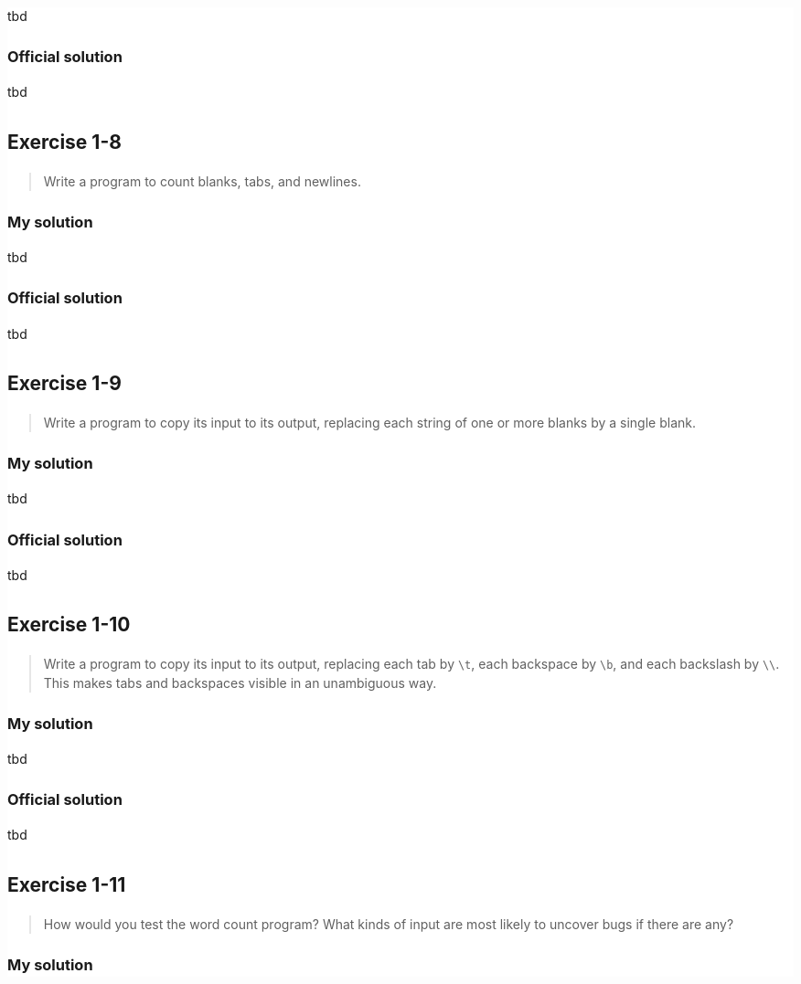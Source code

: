 tbd

### Official solution

tbd

## Exercise 1-8

> Write a program to count blanks, tabs, and newlines. <BibRef id='KR1988' pages='p. 20'></BibRef>

### My solution

tbd

### Official solution

tbd

## Exercise 1-9

> Write a program to copy its input to its output, replacing each
> string of one or more blanks by a single blank. <BibRef id='KR1988' pages='p. 20'></BibRef>

### My solution

tbd

### Official solution

tbd

## Exercise 1-10

> Write a program to copy its input to its output, replacing each
> tab by `\t`, each backspace by `\b`, and each backslash by `\\`. This makes tabs
> and backspaces visible in an unambiguous way. <BibRef id='KR1988' pages='p. 20'></BibRef>

### My solution

tbd

### Official solution

tbd

## Exercise 1-11

> How would you test the word count program? What kinds of
> input are most likely to uncover bugs if there are any? <BibRef id='KR1988' pages='p. 21'></BibRef>

### My solution
